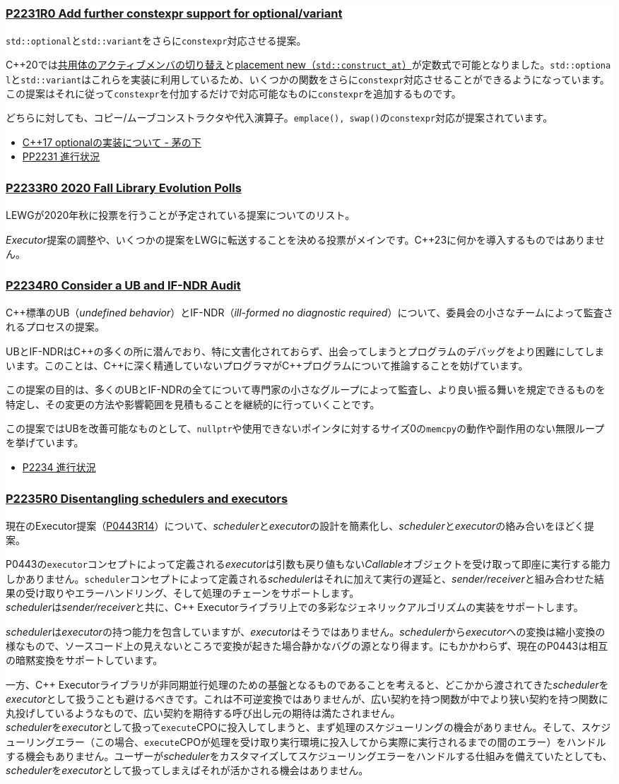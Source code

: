 ### [P2231R0 Add further constexpr support for optional/variant](http://www.open-std.org/jtc1/sc22/wg21/docs/papers/2020/p2231r0.html)

`std::optional`と`std::variant`をさらに`constexpr`対応させる提案。

C++20では[共用体のアクティブメンバの切り替え]()と[placement new（`std::construct_at`）]()が定数式で可能となりました。`std::optional`と`std::variant`はこれらを実装に利用しているため、いくつかの関数をさらに`constexpr`対応させることができるようになっています。  
この提案はそれに従って`constexpr`を付加するだけで対応可能なものに`constexpr`を追加するものです。

どちらに対しても、コピー/ムーブコンストラクタや代入演算子。`emplace(), swap()`の`constexpr`対応が提案されています。

- [C++17 optionalの実装について - 茅の下](https://ryooooooga.hateblo.jp/entry/2016/07/10/225710)
- [PP2231 進行状況](https://github.com/cplusplus/papers/issues/933)

### [P2233R0 2020 Fall Library Evolution Polls](http://www.open-std.org/jtc1/sc22/wg21/docs/papers/2020/p2233r0.html)

LEWGが2020年秋に投票を行うことが予定されている提案についてのリスト。

*Executor*提案の調整や、いくつかの提案をLWGに転送することを決める投票がメインです。C++23に何かを導入するものではありません。

### [P2234R0 Consider a UB and IF-NDR Audit](http://www.open-std.org/jtc1/sc22/wg21/docs/papers/2020/p2234r0.pdf)

C++標準のUB（*undefined behavior*）とIF-NDR（*ill-formed no diagnostic required*）について、委員会の小さなチームによって監査されるプロセスの提案。

UBとIF-NDRはC++の多くの所に潜んでおり、特に文書化されておらず、出会ってしまうとプログラムのデバッグをより困難にしてしまいます。このことは、C++に深く精通していないプログラマがC++プログラムについて推論することを妨げています。

この提案の目的は、多くのUBとIF-NDRの全てについて専門家の小さなグループによって監査し、より良い振る舞いを規定できるものを特定し、その変更の方法や影響範囲を見積もることを継続的に行っていくことです。

この提案ではUBを改善可能なものとして、`nullptr`や使用できないポインタに対するサイズ0の`memcpy`の動作や副作用のない無限ループを挙げています。

- [P2234 進行状況](https://github.com/cplusplus/papers/issues/935)


### [P2235R0 Disentangling schedulers and executors](http://www.open-std.org/jtc1/sc22/wg21/docs/papers/2020/p2235r0.html)

現在のExecutor提案（[P0443R14](http://www.open-std.org/jtc1/sc22/wg21/docs/papers/2020/p0443r14.html)）について、*scheduler*と*executor*の設計を簡素化し、*scheduler*と*executor*の絡み合いをほどく提案。

P0443の`executor`コンセプトによって定義される*executor*は引数も戻り値もない*Callable*オブジェクトを受け取って即座に実行する能力しかありません。`scheduler`コンセプトによって定義される*scheduler*はそれに加えて実行の遅延と、*sender/receiver*と組み合わせた結果の受け取りやエラーハンドリング、そして処理のチェーンをサポートします。  
*scheduler*は*sender/receiver*と共に、C++ Executorライブラリ上での多彩なジェネリックアルゴリズムの実装をサポートします。

*scheduler*は*executor*の持つ能力を包含していますが、*executor*はそうではありません。*scheduler*から*executor*への変換は縮小変換の様なもので、ソースコード上の見えないところで変換が起きた場合静かなバグの源となり得ます。にもかかわらず、現在のP0443は相互の暗黙変換をサポートしています。

一方、C++ Executorライブラリが非同期並行処理のための基盤となるものであることを考えると、どこかから渡されてきた*scheduler*を*executor*として扱うことも避けるべきです。これは不可逆変換ではありませんが、広い契約を持つ関数が中でより狭い契約を持つ関数に丸投げしているようなもので、広い契約を期待する呼び出し元の期待は満たされません。  
*scheduler*を*executor*として扱って`execute`CPOに投入してしまうと、まず処理のスケジューリングの機会がありません。そして、スケジューリングエラー（この場合、`execute`CPOが処理を受け取り実行環境に投入してから実際に実行されるまでの間のエラー）をハンドルする機会もありません。ユーザーが*scheduler*をカスタマイズしてスケジューリングエラーをハンドルする仕組みを備えていたとしても、*scheduler*を*executor*として扱ってしまえばそれが活かされる機会はありません。
